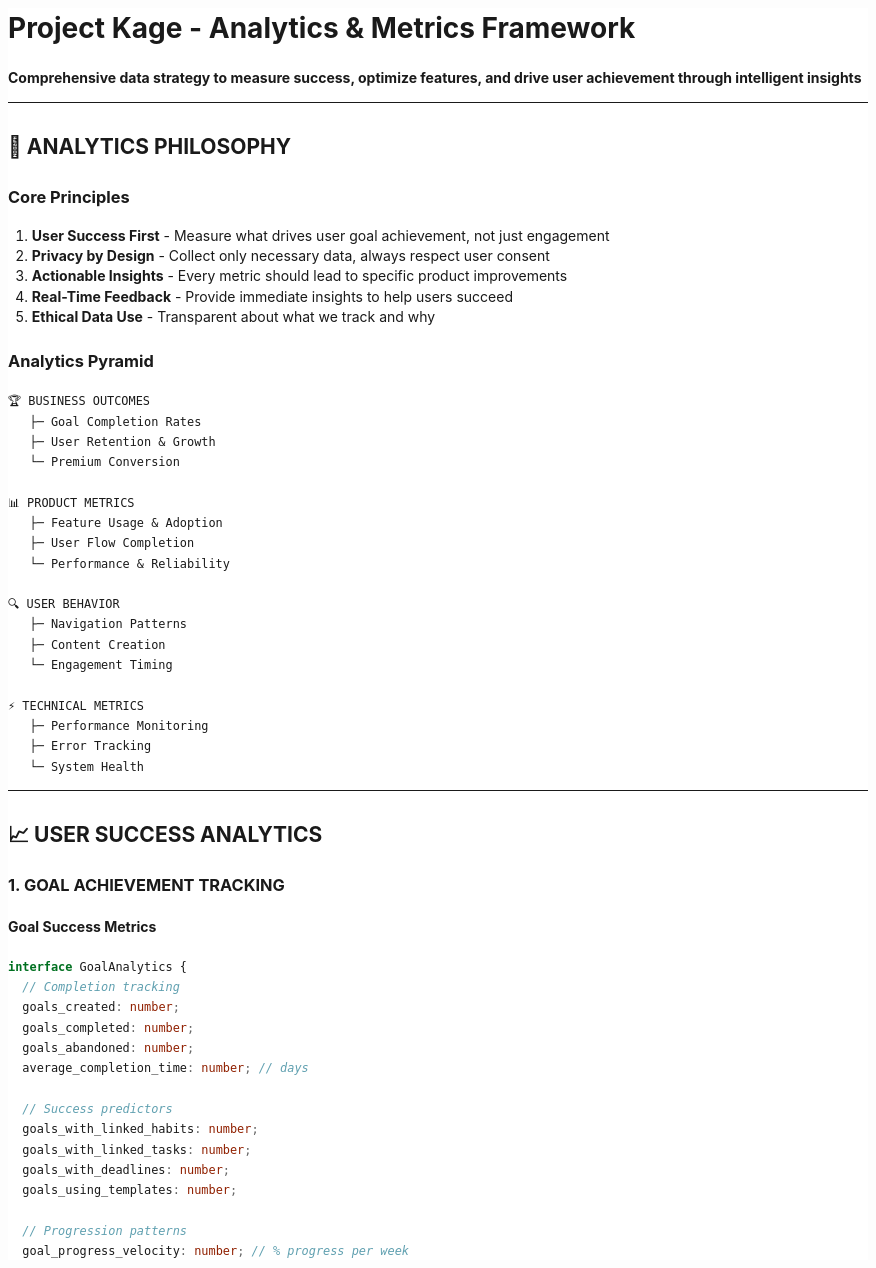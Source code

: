 # Project Kage - Analytics & Metrics Framework
**Comprehensive data strategy to measure success, optimize features, and drive user achievement through intelligent insights**

---

## 🎯 **ANALYTICS PHILOSOPHY**

### **Core Principles**
1. **User Success First** - Measure what drives user goal achievement, not just engagement
2. **Privacy by Design** - Collect only necessary data, always respect user consent
3. **Actionable Insights** - Every metric should lead to specific product improvements
4. **Real-Time Feedback** - Provide immediate insights to help users succeed
5. **Ethical Data Use** - Transparent about what we track and why

### **Analytics Pyramid**
```
🏆 BUSINESS OUTCOMES
   ├─ Goal Completion Rates
   ├─ User Retention & Growth
   └─ Premium Conversion

📊 PRODUCT METRICS  
   ├─ Feature Usage & Adoption
   ├─ User Flow Completion
   └─ Performance & Reliability

🔍 USER BEHAVIOR
   ├─ Navigation Patterns
   ├─ Content Creation
   └─ Engagement Timing

⚡ TECHNICAL METRICS
   ├─ Performance Monitoring
   ├─ Error Tracking
   └─ System Health
```

---

## 📈 **USER SUCCESS ANALYTICS**

### **1. GOAL ACHIEVEMENT TRACKING**

#### **Goal Success Metrics**
```typescript
interface GoalAnalytics {
  // Completion tracking
  goals_created: number;
  goals_completed: number;
  goals_abandoned: number;
  average_completion_time: number; // days
  
  // Success predictors
  goals_with_linked_habits: number;
  goals_with_linked_tasks: number;
  goals_with_deadlines: number;
  goals_using_templates: number;
  
  // Progression patterns
  goal_progress_velocity: number; // % progress per week
```